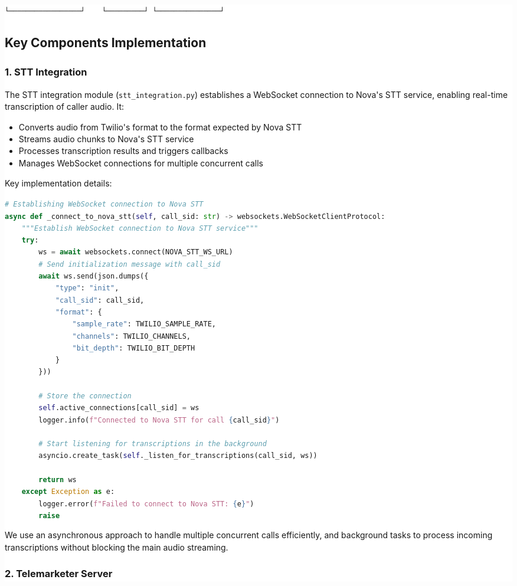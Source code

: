 ```
└─────────────────┘    └─────────┘ └───────────────┘
```

## Key Components Implementation

### 1. STT Integration

The STT integration module (`stt_integration.py`) establishes a WebSocket connection to Nova's STT service, enabling real-time transcription of caller audio. It:

- Converts audio from Twilio's format to the format expected by Nova STT
- Streams audio chunks to Nova's STT service
- Processes transcription results and triggers callbacks
- Manages WebSocket connections for multiple concurrent calls

Key implementation details:

```python
# Establishing WebSocket connection to Nova STT
async def _connect_to_nova_stt(self, call_sid: str) -> websockets.WebSocketClientProtocol:
    """Establish WebSocket connection to Nova STT service"""
    try:
        ws = await websockets.connect(NOVA_STT_WS_URL)
        # Send initialization message with call_sid
        await ws.send(json.dumps({
            "type": "init",
            "call_sid": call_sid,
            "format": {
                "sample_rate": TWILIO_SAMPLE_RATE,
                "channels": TWILIO_CHANNELS,
                "bit_depth": TWILIO_BIT_DEPTH
            }
        }))
        
        # Store the connection
        self.active_connections[call_sid] = ws
        logger.info(f"Connected to Nova STT for call {call_sid}")
        
        # Start listening for transcriptions in the background
        asyncio.create_task(self._listen_for_transcriptions(call_sid, ws))
        
        return ws
    except Exception as e:
        logger.error(f"Failed to connect to Nova STT: {e}")
        raise
```

We use an asynchronous approach to handle multiple concurrent calls efficiently, and background tasks to process incoming transcriptions without blocking the main audio streaming.

### 2. Telemarketer Server
